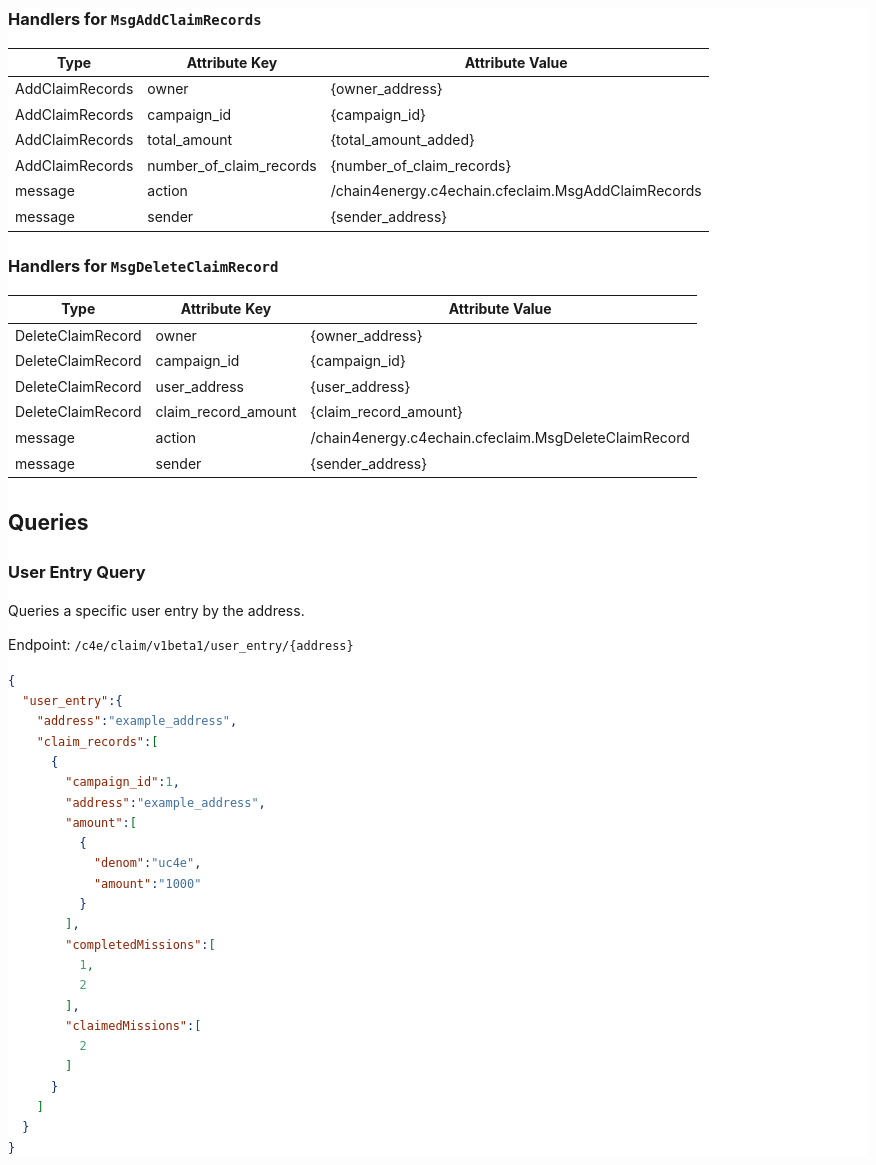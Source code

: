 ### Handlers for `MsgAddClaimRecords`

| Type            | Attribute Key           | Attribute Value                                    |
|-----------------|-------------------------|----------------------------------------------------|
| AddClaimRecords | owner                   | {owner_address}                                    |
| AddClaimRecords | campaign_id             | {campaign_id}                                      |
| AddClaimRecords | total_amount            | {total_amount_added}                               |
| AddClaimRecords | number_of_claim_records | {number_of_claim_records}                          |
| message         | action                  | /chain4energy.c4echain.cfeclaim.MsgAddClaimRecords |
| message         | sender                  | {sender_address}                                   |

### Handlers for `MsgDeleteClaimRecord`

| Type              | Attribute Key       | Attribute Value                                      |
|-------------------|---------------------|------------------------------------------------------|
| DeleteClaimRecord | owner               | {owner_address}                                      |
| DeleteClaimRecord | campaign_id         | {campaign_id}                                        |
| DeleteClaimRecord | user_address        | {user_address}                                       |
| DeleteClaimRecord | claim_record_amount | {claim_record_amount}                                |
| message           | action              | /chain4energy.c4echain.cfeclaim.MsgDeleteClaimRecord |
| message           | sender              | {sender_address}                                     |


## Queries

### User Entry Query
Queries a specific user entry by the address.

Endpoint: `/c4e/claim/v1beta1/user_entry/{address}`

```json
{
  "user_entry":{
    "address":"example_address",
    "claim_records":[
      {
        "campaign_id":1,
        "address":"example_address",
        "amount":[
          {
            "denom":"uc4e",
            "amount":"1000"
          }
        ],
        "completedMissions":[
          1,
          2
        ],
        "claimedMissions":[
          2
        ]
      }
    ]
  }
}
```
